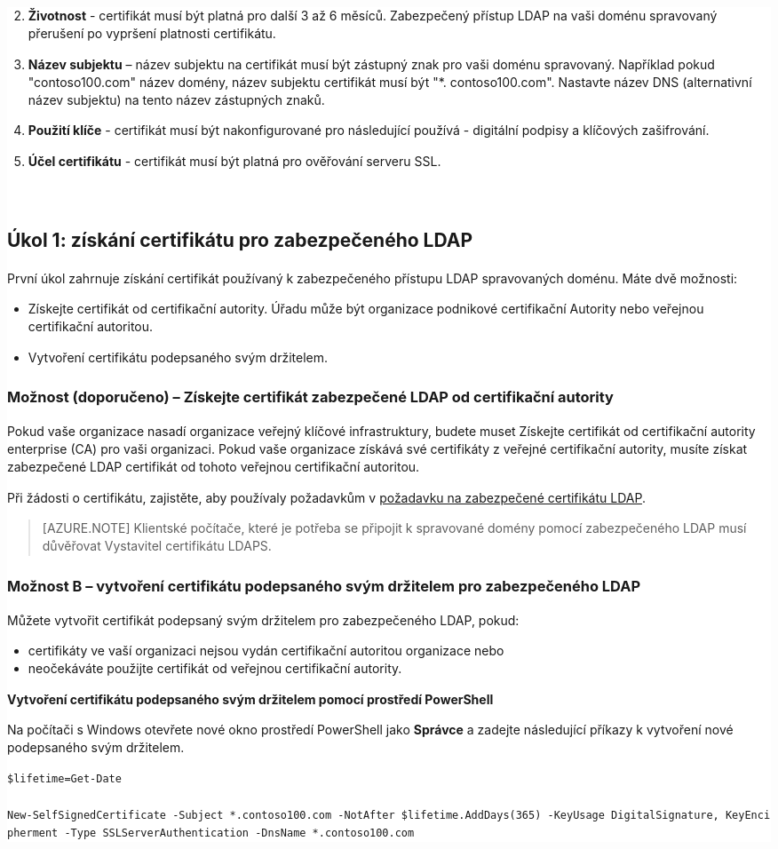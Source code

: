2. **Životnost** - certifikát musí být platná pro další 3 až 6 měsíců. Zabezpečený přístup LDAP na vaši doménu spravovaný přerušení po vypršení platnosti certifikátu.

3. **Název subjektu** – název subjektu na certifikát musí být zástupný znak pro vaši doménu spravovaný. Například pokud "contoso100.com" název domény, název subjektu certifikát musí být "*. contoso100.com". Nastavte název DNS (alternativní název subjektu) na tento název zástupných znaků.

3. **Použití klíče** - certifikát musí být nakonfigurované pro následující používá - digitální podpisy a klíčových zašifrování.

4. **Účel certifikátu** - certifikát musí být platná pro ověřování serveru SSL.

<br>

## <a name="task-1---obtain-a-certificate-for-secure-ldap"></a>Úkol 1: získání certifikátu pro zabezpečeného LDAP
První úkol zahrnuje získání certifikát používaný k zabezpečeného přístupu LDAP spravovaných doménu. Máte dvě možnosti:

- Získejte certifikát od certifikační autority. Úřadu může být organizace podnikové certifikační Autority nebo veřejnou certifikační autoritou.

- Vytvoření certifikátu podepsaného svým držitelem.


### <a name="option-a-recommended---obtain-a-secure-ldap-certificate-from-a-certification-authority"></a>Možnost (doporučeno) – Získejte certifikát zabezpečené LDAP od certifikační autority
Pokud vaše organizace nasadí organizace veřejný klíčové infrastruktury, budete muset Získejte certifikát od certifikační autority enterprise (CA) pro vaši organizaci. Pokud vaše organizace získává své certifikáty z veřejné certifikační autority, musíte získat zabezpečené LDAP certifikát od tohoto veřejnou certifikační autoritou.

Při žádosti o certifikátu, zajistěte, aby používaly požadavkům v [požadavku na zabezpečené certifikátu LDAP](#requirements-for-the-secure-ldap-certificate).

> [AZURE.NOTE] Klientské počítače, které je potřeba se připojit k spravované domény pomocí zabezpečeného LDAP musí důvěřovat Vystavitel certifikátu LDAPS.


### <a name="option-b---create-a-self-signed-certificate-for-secure-ldap"></a>Možnost B – vytvoření certifikátu podepsaného svým držitelem pro zabezpečeného LDAP
Můžete vytvořit certifikát podepsaný svým držitelem pro zabezpečeného LDAP, pokud:

- certifikáty ve vaší organizaci nejsou vydán certifikační autoritou organizace nebo
- neočekáváte použijte certifikát od veřejnou certifikační autority.

**Vytvoření certifikátu podepsaného svým držitelem pomocí prostředí PowerShell**

Na počítači s Windows otevřete nové okno prostředí PowerShell jako **Správce** a zadejte následující příkazy k vytvoření nové podepsaného svým držitelem.

    $lifetime=Get-Date

    New-SelfSignedCertificate -Subject *.contoso100.com -NotAfter $lifetime.AddDays(365) -KeyUsage DigitalSignature, KeyEncipherment -Type SSLServerAuthentication -DnsName *.contoso100.com
